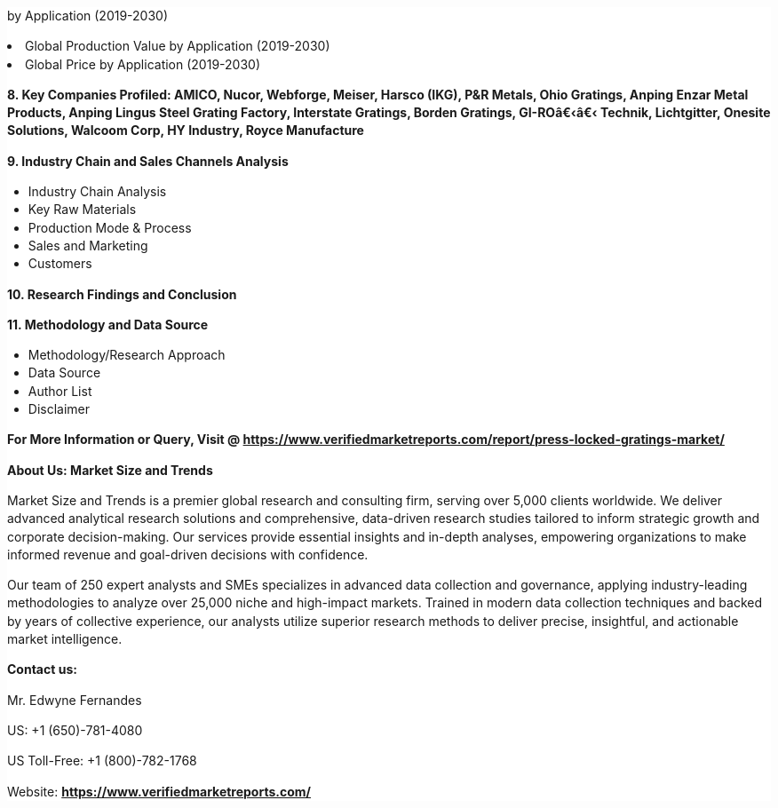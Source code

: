 by Application (2019-2030)</li><li>Global Production Value by Application (2019-2030)</li><li>Global Price by Application (2019-2030)</li></ul><p><strong>8. Key Companies Profiled: AMICO, Nucor, Webforge, Meiser, Harsco (IKG), P&R Metals, Ohio Gratings, Anping Enzar Metal Products, Anping Lingus Steel Grating Factory, Interstate Gratings, Borden Gratings, GI-ROâ€‹â€‹ Technik, Lichtgitter, Onesite Solutions, Walcoom Corp, HY Industry, Royce Manufacture</strong></p><p><strong>9. Industry Chain and Sales Channels Analysis</strong></p><ul><li>Industry Chain Analysis</li><li>Key Raw Materials</li><li>Production Mode &amp; Process</li><li>Sales and Marketing</li><li>Customers</li></ul><p><strong>10. Research Findings and Conclusion</strong></p><p><strong>11. Methodology and Data Source</strong></p><ul><li>Methodology/Research Approach</li><li>Data Source</li><li>Author List</li><li>Disclaimer</li></ul></p><p><strong>For More Information or Query, Visit @ <a href="https://www.verifiedmarketreports.com/report/press-locked-gratings-market/">https://www.verifiedmarketreports.com/report/press-locked-gratings-market/</a></strong></p><p><strong>About Us: Market Size and Trends</strong></p><p>Market Size and Trends is a premier global research and consulting firm, serving over 5,000 clients worldwide. We deliver advanced analytical research solutions and comprehensive, data-driven research studies tailored to inform strategic growth and corporate decision-making. Our services provide essential insights and in-depth analyses, empowering organizations to make informed revenue and goal-driven decisions with confidence.</p><p>Our team of 250 expert analysts and SMEs specializes in advanced data collection and governance, applying industry-leading methodologies to analyze over 25,000 niche and high-impact markets. Trained in modern data collection techniques and backed by years of collective experience, our analysts utilize superior research methods to deliver precise, insightful, and actionable market intelligence.</p><p><strong>Contact us:</strong></p><p>Mr. Edwyne Fernandes</p><p>US: +1 (650)-781-4080</p><p>US Toll-Free: +1 (800)-782-1768</p><p>Website: <strong><a href="https://www.verifiedmarketreports.com/">https://www.verifiedmarketreports.com/</a></strong></p>

